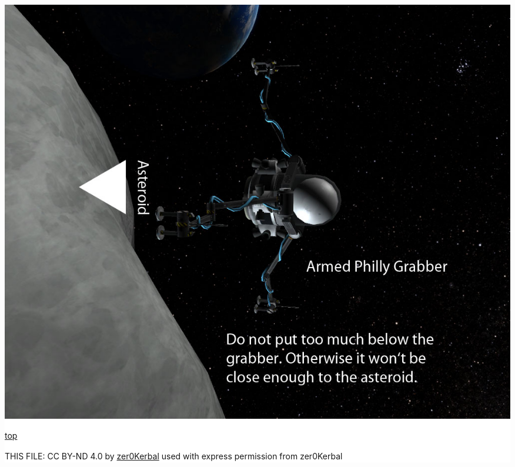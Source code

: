  <img src="https://raw.githubusercontent.com/zer0Kerbal/AsteroidCities/master/docs/Marketing/philly-instructions-2.jpg" alt="Hero 03" width="100%" height="100%">

[top](#marketing-slicks)

THIS FILE: CC BY-ND 4.0 by [zer0Kerbal](https://raw.githubusercontent.com/zer0Kerbal)
  used with express permission from zer0Kerbal

[mod]: https://www.curseforge.com/kerbal/ksp-mods/AsteroidCities "Asteroid Cities (AC)"